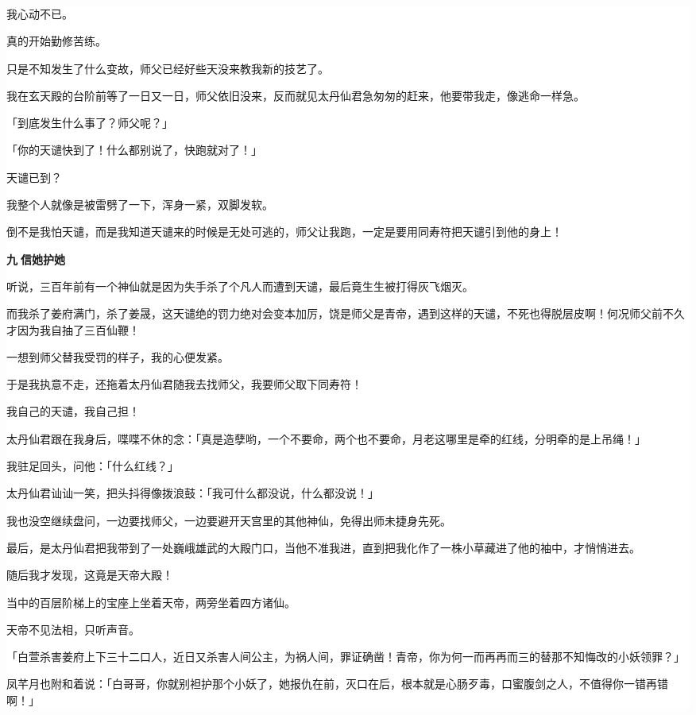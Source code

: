 我心动不已。


真的开始勤修苦练。


只是不知发生了什么变故，师父已经好些天没来教我新的技艺了。


我在玄天殿的台阶前等了一日又一日，师父依旧没来，反而就见太丹仙君急匆匆的赶来，他要带我走，像逃命一样急。


「到底发生什么事了？师父呢？」


「你的天谴快到了！什么都别说了，快跑就对了！」


天谴已到？


我整个人就像是被雷劈了一下，浑身一紧，双脚发软。


倒不是我怕天谴，而是我知道天谴来的时候是无处可逃的，师父让我跑，一定是要用同寿符把天谴引到他的身上！


**九** **信她护她**


听说，三百年前有一个神仙就是因为失手杀了个凡人而遭到天谴，最后竟生生被打得灰飞烟灭。


而我杀了姜府满门，杀了姜晟，这天谴绝的罚力绝对会变本加厉，饶是师父是青帝，遇到这样的天谴，不死也得脱层皮啊！何况师父前不久才因为我自抽了三百仙鞭！


一想到师父替我受罚的样子，我的心便发紧。


于是我执意不走，还拖着太丹仙君随我去找师父，我要师父取下同寿符！


我自己的天谴，我自己担！


太丹仙君跟在我身后，喋喋不休的念：「真是造孽哟，一个不要命，两个也不要命，月老这哪里是牵的红线，分明牵的是上吊绳！」


我驻足回头，问他：「什么红线？」


太丹仙君讪讪一笑，把头抖得像拨浪鼓：「我可什么都没说，什么都没说！」


我也没空继续盘问，一边要找师父，一边要避开天宫里的其他神仙，免得出师未捷身先死。


最后，是太丹仙君把我带到了一处巍峨雄武的大殿门口，当他不准我进，直到把我化作了一株小草藏进了他的袖中，才悄悄进去。


随后我才发现，这竟是天帝大殿！


当中的百层阶梯上的宝座上坐着天帝，两旁坐着四方诸仙。


天帝不见法相，只听声音。


「白萱杀害姜府上下三十二口人，近日又杀害人间公主，为祸人间，罪证确凿！青帝，你为何一而再再而三的替那不知悔改的小妖领罪？」


凤芊月也附和着说：「白哥哥，你就别袒护那个小妖了，她报仇在前，灭口在后，根本就是心肠歹毒，口蜜腹剑之人，不值得你一错再错啊！」
